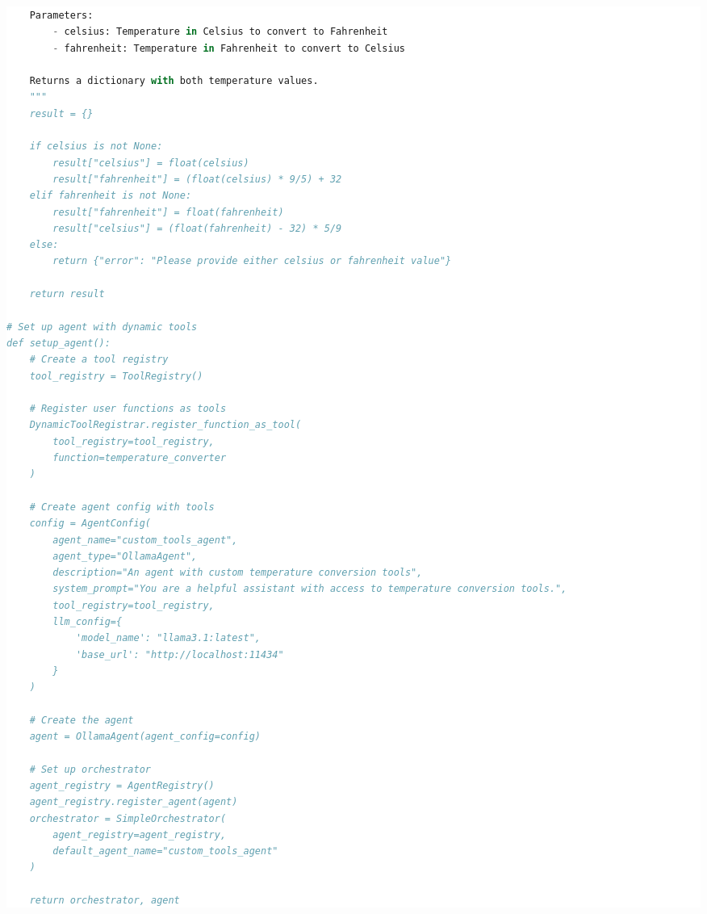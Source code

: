 ```python
    Parameters:
        - celsius: Temperature in Celsius to convert to Fahrenheit
        - fahrenheit: Temperature in Fahrenheit to convert to Celsius
    
    Returns a dictionary with both temperature values.
    """
    result = {}
    
    if celsius is not None:
        result["celsius"] = float(celsius)
        result["fahrenheit"] = (float(celsius) * 9/5) + 32
    elif fahrenheit is not None:
        result["fahrenheit"] = float(fahrenheit)
        result["celsius"] = (float(fahrenheit) - 32) * 5/9
    else:
        return {"error": "Please provide either celsius or fahrenheit value"}
        
    return result

# Set up agent with dynamic tools
def setup_agent():
    # Create a tool registry
    tool_registry = ToolRegistry()
    
    # Register user functions as tools
    DynamicToolRegistrar.register_function_as_tool(
        tool_registry=tool_registry,
        function=temperature_converter
    )
    
    # Create agent config with tools
    config = AgentConfig(
        agent_name="custom_tools_agent",
        agent_type="OllamaAgent",
        description="An agent with custom temperature conversion tools",
        system_prompt="You are a helpful assistant with access to temperature conversion tools.",
        tool_registry=tool_registry,
        llm_config={
            'model_name': "llama3.1:latest",
            'base_url': "http://localhost:11434"
        }
    )
    
    # Create the agent
    agent = OllamaAgent(agent_config=config)
    
    # Set up orchestrator
    agent_registry = AgentRegistry()
    agent_registry.register_agent(agent)
    orchestrator = SimpleOrchestrator(
        agent_registry=agent_registry,
        default_agent_name="custom_tools_agent"
    )
    
    return orchestrator, agent
```
